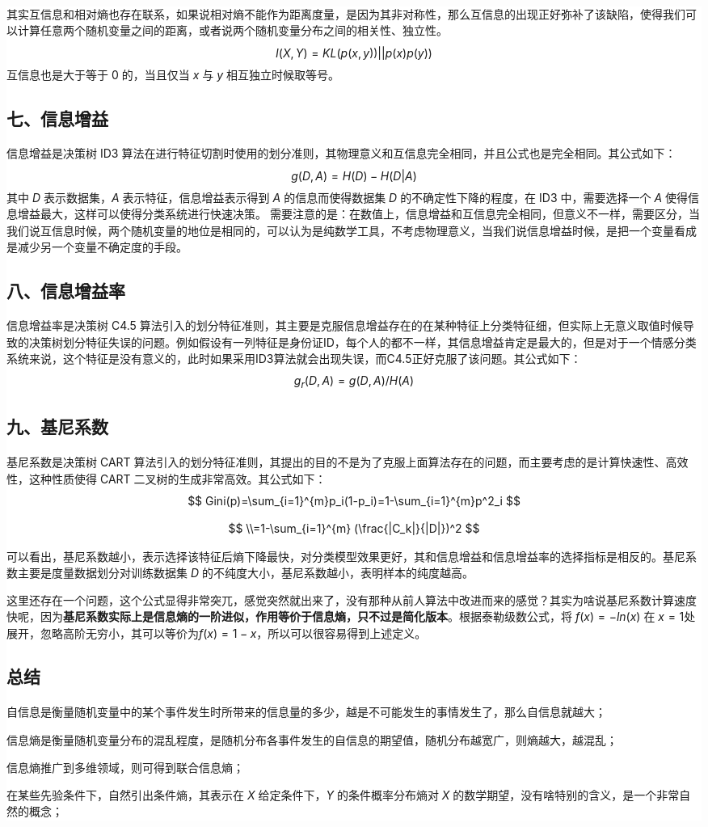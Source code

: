 其实互信息和相对熵也存在联系，如果说相对熵不能作为距离度量，是因为其非对称性，那么互信息的出现正好弥补了该缺陷，使得我们可以计算任意两个随机变量之间的距离，或者说两个随机变量分布之间的相关性、独立性。
$$
I(X,Y)=KL(p(x,y))||p(x)p(y))
$$
互信息也是大于等于 $0$ 的，当且仅当 $x$ 与 $y$ 相互独立时候取等号。

## 七、信息增益

信息增益是决策树 ID3 算法在进行特征切割时使用的划分准则，其物理意义和互信息完全相同，并且公式也是完全相同。其公式如下：
$$
g(D,A)=H(D)-H(D|A)
$$
其中 $D$ 表示数据集，$A$ 表示特征，信息增益表示得到 $A$ 的信息而使得数据集 $D$ 的不确定性下降的程度，在 ID3 中，需要选择一个 $A$ 使得信息增益最大，这样可以使得分类系统进行快速决策。
需要注意的是：在数值上，信息增益和互信息完全相同，但意义不一样，需要区分，当我们说互信息时候，两个随机变量的地位是相同的，可以认为是纯数学工具，不考虑物理意义，当我们说信息增益时候，是把一个变量看成是减少另一个变量不确定度的手段。

## 八、信息增益率

信息增益率是决策树 C4.5 算法引入的划分特征准则，其主要是克服信息增益存在的在某种特征上分类特征细，但实际上无意义取值时候导致的决策树划分特征失误的问题。例如假设有一列特征是身份证ID，每个人的都不一样，其信息增益肯定是最大的，但是对于一个情感分类系统来说，这个特征是没有意义的，此时如果采用ID3算法就会出现失误，而C4.5正好克服了该问题。其公式如下：
$$
g_r(D,A)=g(D,A)/H(A)
$$

## 九、基尼系数

基尼系数是决策树 CART 算法引入的划分特征准则，其提出的目的不是为了克服上面算法存在的问题，而主要考虑的是计算快速性、高效性，这种性质使得 CART 二叉树的生成非常高效。其公式如下：
$$
Gini(p)=\sum_{i=1}^{m}p_i(1-p_i)=1-\sum_{i=1}^{m}p^2_i
$$

$$
\\=1-\sum_{i=1}^{m} (\frac{|C_k|}{|D|})^2
$$

可以看出，基尼系数越小，表示选择该特征后熵下降最快，对分类模型效果更好，其和信息增益和信息增益率的选择指标是相反的。基尼系数主要是度量数据划分对训练数据集 $D$ 的不纯度大小，基尼系数越小，表明样本的纯度越高。

这里还存在一个问题，这个公式显得非常突兀，感觉突然就出来了，没有那种从前人算法中改进而来的感觉？其实为啥说基尼系数计算速度快呢，因为**基尼系数实际上是信息熵的一阶进似，作用等价于信息熵，只不过是简化版本**。根据泰勒级数公式，将 $f(x)=-ln(x)$ 在 $x=1$处展开，忽略高阶无穷小，其可以等价为$f(x) = 1 - x$，所以可以很容易得到上述定义。

## 总结

自信息是衡量随机变量中的某个事件发生时所带来的信息量的多少，越是不可能发生的事情发生了，那么自信息就越大；

信息熵是衡量随机变量分布的混乱程度，是随机分布各事件发生的自信息的期望值，随机分布越宽广，则熵越大，越混乱；

信息熵推广到多维领域，则可得到联合信息熵；

在某些先验条件下，自然引出条件熵，其表示在 $X$ 给定条件下，$Y$ 的条件概率分布熵对 $X$ 的数学期望，没有啥特别的含义，是一个非常自然的概念；
